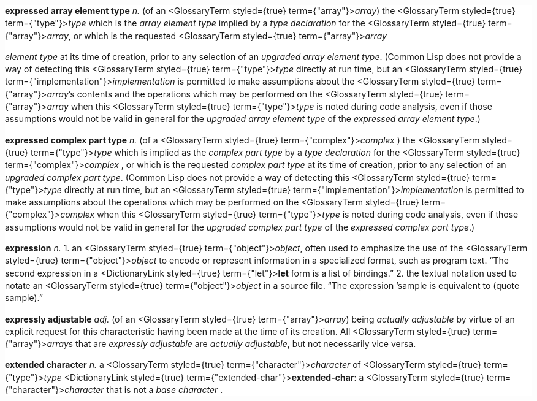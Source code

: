 

**expressed array element type** *n.* (of an <GlossaryTerm styled={true} term={"array"}><i>array</i></GlossaryTerm>) the <GlossaryTerm styled={true} term={"type"}><i>type</i></GlossaryTerm> which is the *array element type* implied by a *type declaration* for the <GlossaryTerm styled={true} term={"array"}><i>array</i></GlossaryTerm>, or which is the requested <GlossaryTerm styled={true} term={"array"}><i>array</i></GlossaryTerm> 



*element type* at its time of creation, prior to any selection of an *upgraded array element type*. (Common Lisp does not provide a way of detecting this <GlossaryTerm styled={true} term={"type"}><i>type</i></GlossaryTerm> directly at run time, but an <GlossaryTerm styled={true} term={"implementation"}><i>implementation</i></GlossaryTerm> is permitted to make assumptions about the <GlossaryTerm styled={true} term={"array"}><i>array</i></GlossaryTerm>’s contents and the operations which may be performed on the <GlossaryTerm styled={true} term={"array"}><i>array</i></GlossaryTerm> when this <GlossaryTerm styled={true} term={"type"}><i>type</i></GlossaryTerm> is noted during code analysis, even if those assumptions would not be valid in general for the *upgraded array element type* of the *expressed array element type*.) 



**expressed complex part type** *n.* (of a <GlossaryTerm styled={true} term={"complex"}><i>complex</i></GlossaryTerm> ) the <GlossaryTerm styled={true} term={"type"}><i>type</i></GlossaryTerm> which is implied as the *complex part type* by a *type declaration* for the <GlossaryTerm styled={true} term={"complex"}><i>complex</i></GlossaryTerm> , or which is the requested *complex part type* at its time of creation, prior to any selection of an *upgraded complex part type*. (Common Lisp does not provide a way of detecting this <GlossaryTerm styled={true} term={"type"}><i>type</i></GlossaryTerm> directly at run time, but an <GlossaryTerm styled={true} term={"implementation"}><i>implementation</i></GlossaryTerm> is permitted to make assumptions about the operations which may be performed on the <GlossaryTerm styled={true} term={"complex"}><i>complex</i></GlossaryTerm> when this <GlossaryTerm styled={true} term={"type"}><i>type</i></GlossaryTerm> is noted during code analysis, even if those assumptions would not be valid in general for the *upgraded complex part type* of the *expressed complex part type*.) 



**expression** *n.* 1. an <GlossaryTerm styled={true} term={"object"}><i>object</i></GlossaryTerm>, often used to emphasize the use of the <GlossaryTerm styled={true} term={"object"}><i>object</i></GlossaryTerm> to encode or represent information in a specialized format, such as program text. “The second expression in a <DictionaryLink styled={true} term={"let"}><b>let</b></DictionaryLink> form is a list of bindings.” 2. the textual notation used to notate an <GlossaryTerm styled={true} term={"object"}><i>object</i></GlossaryTerm> in a source file. “The expression ’sample is equivalent to (quote sample).” 



**expressly adjustable** *adj.* (of an <GlossaryTerm styled={true} term={"array"}><i>array</i></GlossaryTerm>) being *actually adjustable* by virtue of an explicit request for this characteristic having been made at the time of its creation. All <GlossaryTerm styled={true} term={"array"}><i>arrays</i></GlossaryTerm> that are *expressly adjustable* are *actually adjustable*, but not necessarily vice versa. 



**extended character** *n.* a <GlossaryTerm styled={true} term={"character"}><i>character</i></GlossaryTerm> of <GlossaryTerm styled={true} term={"type"}><i>type</i></GlossaryTerm> <DictionaryLink styled={true} term={"extended-char"}><b>extended-char</b></DictionaryLink>: a <GlossaryTerm styled={true} term={"character"}><i>character</i></GlossaryTerm> that is not a *base character* . 
